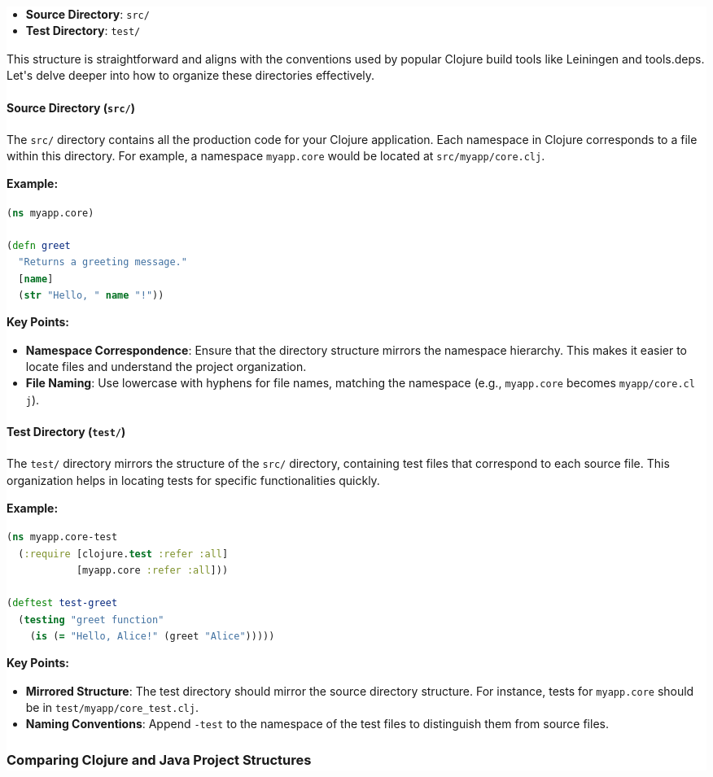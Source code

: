 - **Source Directory**: `src/`
- **Test Directory**: `test/`

This structure is straightforward and aligns with the conventions used by popular Clojure build tools like Leiningen and tools.deps. Let's delve deeper into how to organize these directories effectively.

#### Source Directory (`src/`)

The `src/` directory contains all the production code for your Clojure application. Each namespace in Clojure corresponds to a file within this directory. For example, a namespace `myapp.core` would be located at `src/myapp/core.clj`.

**Example:**

```clojure
(ns myapp.core)

(defn greet
  "Returns a greeting message."
  [name]
  (str "Hello, " name "!"))
```

**Key Points:**

- **Namespace Correspondence**: Ensure that the directory structure mirrors the namespace hierarchy. This makes it easier to locate files and understand the project organization.
- **File Naming**: Use lowercase with hyphens for file names, matching the namespace (e.g., `myapp.core` becomes `myapp/core.clj`).

#### Test Directory (`test/`)

The `test/` directory mirrors the structure of the `src/` directory, containing test files that correspond to each source file. This organization helps in locating tests for specific functionalities quickly.

**Example:**

```clojure
(ns myapp.core-test
  (:require [clojure.test :refer :all]
            [myapp.core :refer :all]))

(deftest test-greet
  (testing "greet function"
    (is (= "Hello, Alice!" (greet "Alice")))))
```

**Key Points:**

- **Mirrored Structure**: The test directory should mirror the source directory structure. For instance, tests for `myapp.core` should be in `test/myapp/core_test.clj`.
- **Naming Conventions**: Append `-test` to the namespace of the test files to distinguish them from source files.

### Comparing Clojure and Java Project Structures
